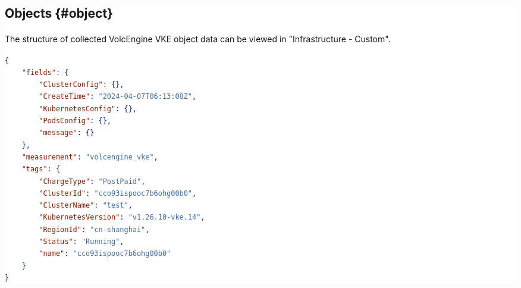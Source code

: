 ## Objects {#object}

The structure of collected VolcEngine VKE object data can be viewed in "Infrastructure - Custom".

``` json
{
    "fields": {
        "ClusterConfig": {},
        "CreateTime": "2024-04-07T06:13:08Z",
        "KubernetesConfig": {},
        "PodsConfig": {},
        "message": {}
    },
    "measurement": "volcengine_vke",
    "tags": {
        "ChargeType": "PostPaid",
        "ClusterId": "cco93ispooc7b6ohg00b0",
        "ClusterName": "test",
        "KubernetesVersion": "v1.26.10-vke.14",
        "RegionId": "cn-shanghai",
        "Status": "Running",
        "name": "cco93ispooc7b6ohg00b0"
    }
}
```
